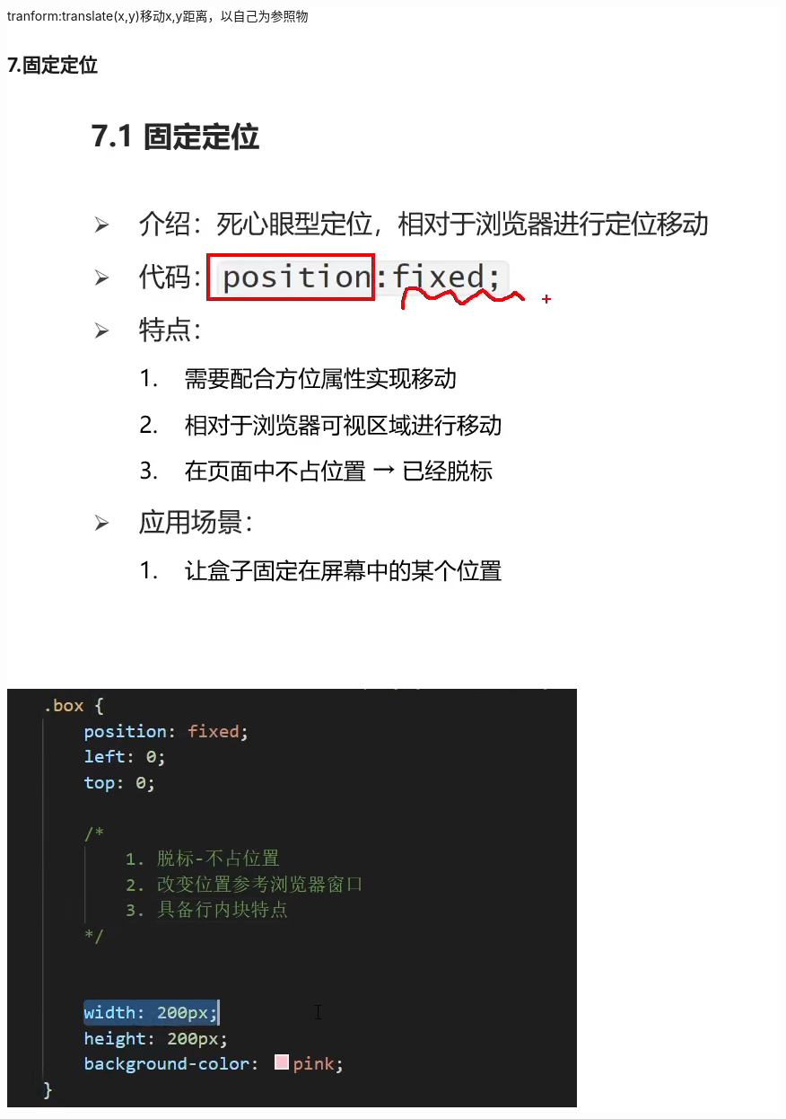 tranform:translate(x,y)移动x,y距离，以自己为参照物

## 7.固定定位

![image-20220427171737846](./images\image-20220427171737846.png)

![image-20220427172000355](./images\image-20220427172000355.png)
